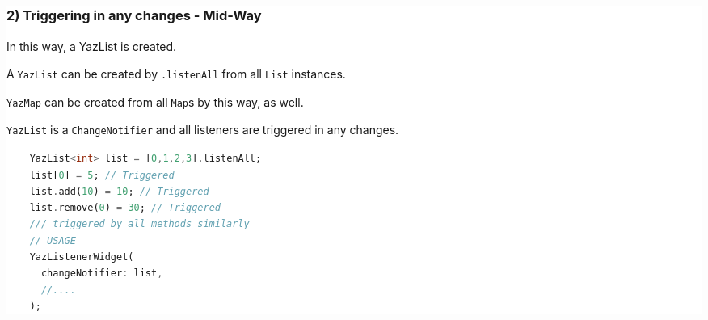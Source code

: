 ### 2) Triggering in any changes - Mid-Way

In this way, a YazList is created.

A ``YazList`` can be created by ``.listenAll`` from all ``List`` instances.

``YazMap`` can be created from all ``Map``s by this way, as well.

``YazList`` is a ``ChangeNotifier`` and all listeners are triggered in any changes.

````dart
    YazList<int> list = [0,1,2,3].listenAll;
    list[0] = 5; // Triggered
    list.add(10) = 10; // Triggered
    list.remove(0) = 30; // Triggered
    /// triggered by all methods similarly
    // USAGE
    YazListenerWidget(
      changeNotifier: list,
      //....
    );
````